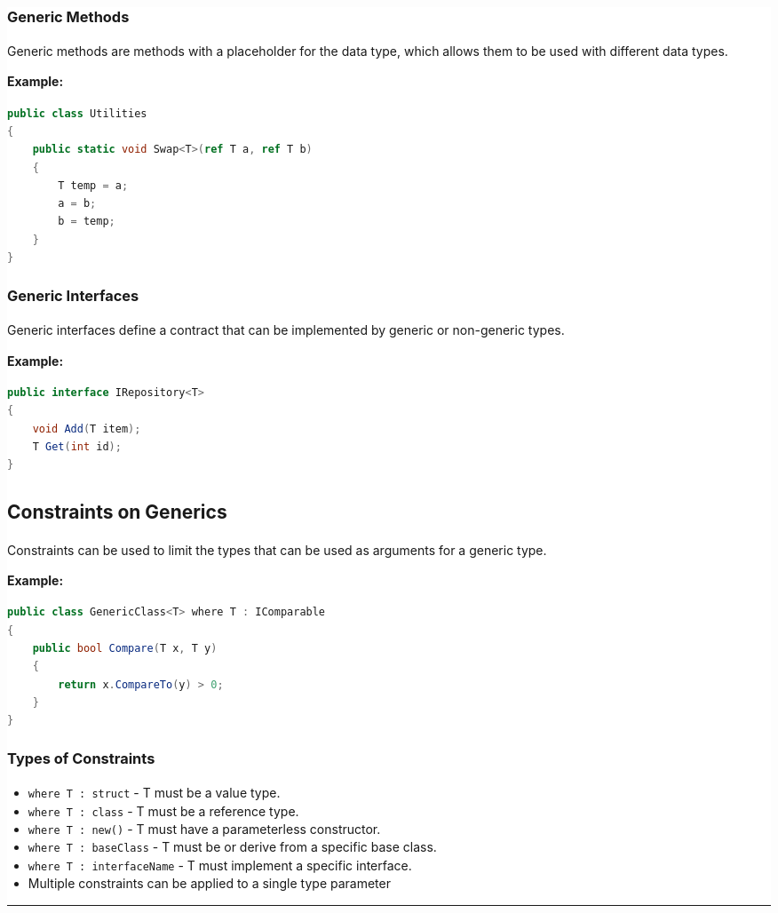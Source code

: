 ### Generic Methods

Generic methods are methods with a placeholder for the data type, which allows them to be used with different data types.

**Example:**

```csharp
public class Utilities
{
    public static void Swap<T>(ref T a, ref T b)
    {
        T temp = a;
        a = b;
        b = temp;
    }
}
```

### Generic Interfaces

Generic interfaces define a contract that can be implemented by generic or non-generic types.

**Example:**

```csharp
public interface IRepository<T>
{
    void Add(T item);
    T Get(int id);
}
```

## Constraints on Generics

Constraints can be used to limit the types that can be used as arguments for a generic type.

**Example:**

```csharp
public class GenericClass<T> where T : IComparable
{
    public bool Compare(T x, T y)
    {
        return x.CompareTo(y) > 0;
    }
}
```

### Types of Constraints

- `where T : struct` - T must be a value type.
- `where T : class` - T must be a reference type.
- `where T : new()` - T must have a parameterless constructor.
- `where T : baseClass` - T must be or derive from a specific base class.
- `where T : interfaceName` - T must implement a specific interface.
- Multiple constraints can be applied to a single type parameter

---
